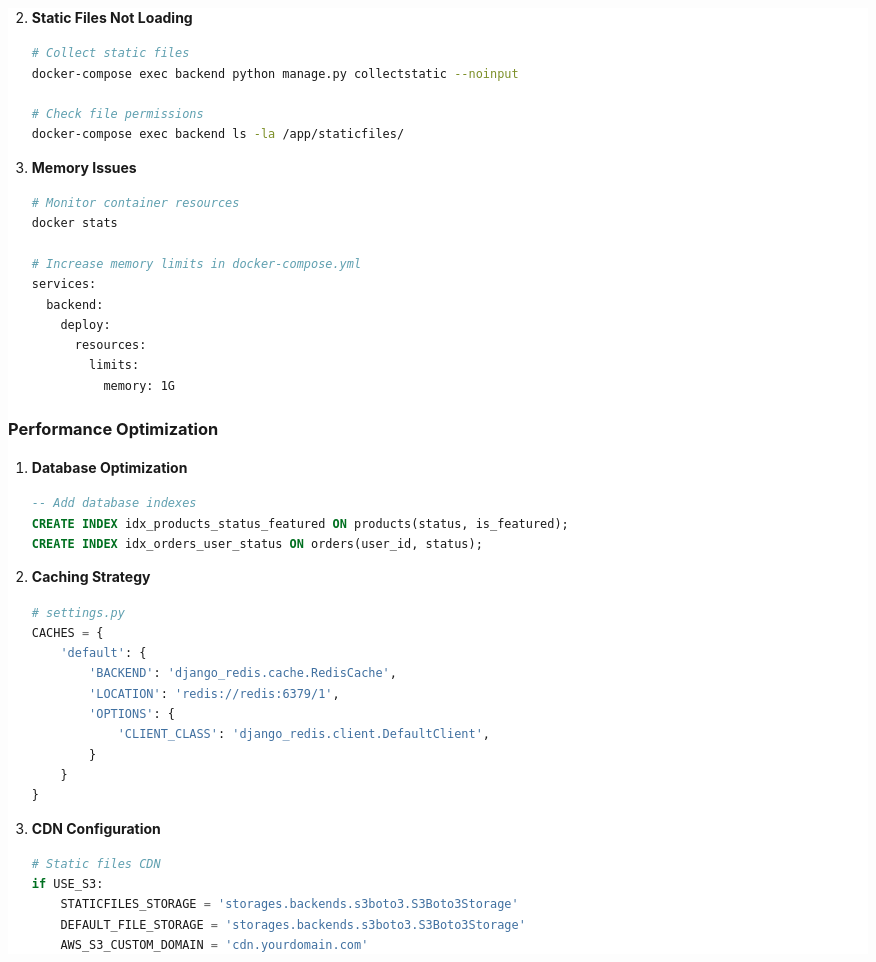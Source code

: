 2. **Static Files Not Loading**
   ```bash
   # Collect static files
   docker-compose exec backend python manage.py collectstatic --noinput
   
   # Check file permissions
   docker-compose exec backend ls -la /app/staticfiles/
   ```

3. **Memory Issues**
   ```bash
   # Monitor container resources
   docker stats
   
   # Increase memory limits in docker-compose.yml
   services:
     backend:
       deploy:
         resources:
           limits:
             memory: 1G
   ```

### Performance Optimization

1. **Database Optimization**
   ```sql
   -- Add database indexes
   CREATE INDEX idx_products_status_featured ON products(status, is_featured);
   CREATE INDEX idx_orders_user_status ON orders(user_id, status);
   ```

2. **Caching Strategy**
   ```python
   # settings.py
   CACHES = {
       'default': {
           'BACKEND': 'django_redis.cache.RedisCache',
           'LOCATION': 'redis://redis:6379/1',
           'OPTIONS': {
               'CLIENT_CLASS': 'django_redis.client.DefaultClient',
           }
       }
   }
   ```

3. **CDN Configuration**
   ```python
   # Static files CDN
   if USE_S3:
       STATICFILES_STORAGE = 'storages.backends.s3boto3.S3Boto3Storage'
       DEFAULT_FILE_STORAGE = 'storages.backends.s3boto3.S3Boto3Storage'
       AWS_S3_CUSTOM_DOMAIN = 'cdn.yourdomain.com'
   ```
